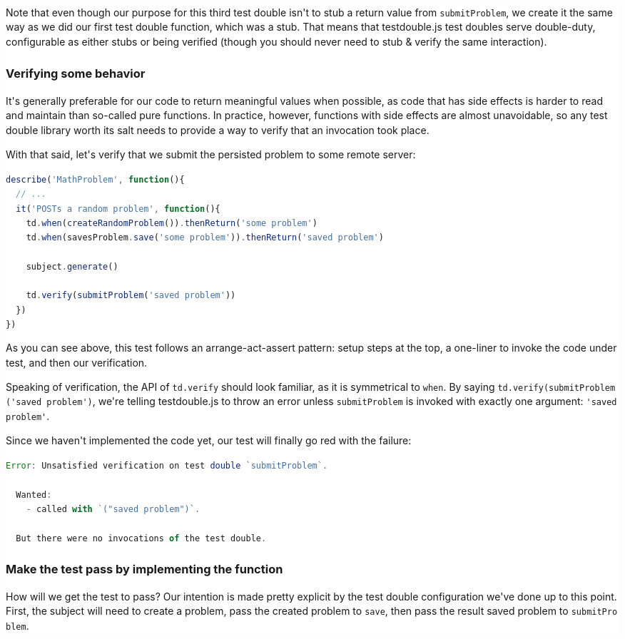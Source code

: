 Note that even though our purpose for this third test double isn't to stub a
return value from `submitProblem`, we create it the same way as we did our
first test double function, which was a stub. That means that testdouble.js test
doubles serve double-duty, configurable as either stubs or being verified (though
you should never need to stub & verify the same interaction).

### Verifying some behavior

It's generally preferable for our code to return meaningful values when possible,
as code that has side effects is harder to read and maintain than so-called pure
functions. In practice, however, functions with side effects are almost
unavoidable, so any test double library worth its salt needs to provide a way
to verify that an invocation took place.

With that said, let's verify that we submit the persisted problem to some remote
server:

``` javascript
describe('MathProblem', function(){
  // ...
  it('POSTs a random problem', function(){
    td.when(createRandomProblem()).thenReturn('some problem')
    td.when(savesProblem.save('some problem')).thenReturn('saved problem')

    subject.generate()

    td.verify(submitProblem('saved problem'))
  })
})
```

As you can see above, this test follows an arrange-act-assert pattern: setup
steps at the top, a one-liner to invoke the code under test, and then our
verification.

Speaking of verification, the API of `td.verify` should look familiar, as it is
symmetrical  to `when`. By saying `td.verify(submitProblem('saved problem')`,
we're telling testdouble.js to throw an error unless `submitProblem` is invoked
with exactly one argument: `'saved problem'`.

Since we haven't implemented the code yet, our test will finally go red with
the failure:

``` javascript
Error: Unsatisfied verification on test double `submitProblem`.

  Wanted:
    - called with `("saved problem")`.

  But there were no invocations of the test double.
```

### Make the test pass by implementing the function

How will we get the test to pass? Our intention is made pretty explicit by the
test double configuration we've done up to this point. First, the subject will
need to create a problem, pass the created problem to `save`, then pass the
result saved problem to `submitProblem`.
